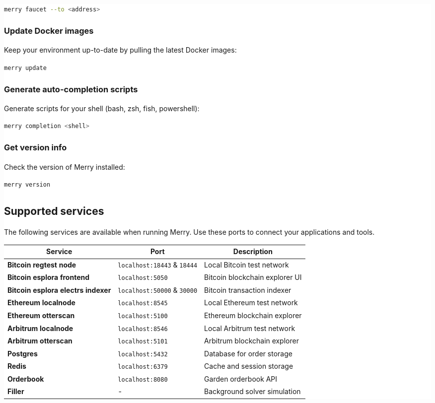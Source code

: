 ```bash
merry faucet --to <address>
```

### Update Docker images

Keep your environment up-to-date by pulling the latest Docker images:

```bash
merry update
```

### Generate auto-completion scripts

Generate scripts for your shell (bash, zsh, fish, powershell):

```bash
merry completion <shell>
```

### Get version info

Check the version of Merry installed:

```bash
merry version
```

## Supported services

<Note>
  The following services are available when running Merry. Use these ports to connect your applications and tools.
</Note>

| Service                             | Port                        | Description                    |
| ----------------------------------- | --------------------------- | ------------------------------ |
| **Bitcoin regtest node**            | `localhost:18443` & `18444` | Local Bitcoin test network     |
| **Bitcoin esplora frontend**        | `localhost:5050`            | Bitcoin blockchain explorer UI |
| **Bitcoin esplora electrs indexer** | `localhost:50000` & `30000` | Bitcoin transaction indexer    |
| **Ethereum localnode**              | `localhost:8545`            | Local Ethereum test network    |
| **Ethereum otterscan**              | `localhost:5100`            | Ethereum blockchain explorer   |
| **Arbitrum localnode**              | `localhost:8546`            | Local Arbitrum test network    |
| **Arbitrum otterscan**              | `localhost:5101`            | Arbitrum blockchain explorer   |
| **Postgres**                        | `localhost:5432`            | Database for order storage     |
| **Redis**                           | `localhost:6379`            | Cache and session storage      |
| **Orderbook**                       | `localhost:8080`            | Garden orderbook API           |
| **Filler**                          | -                           | Background solver simulation   |
